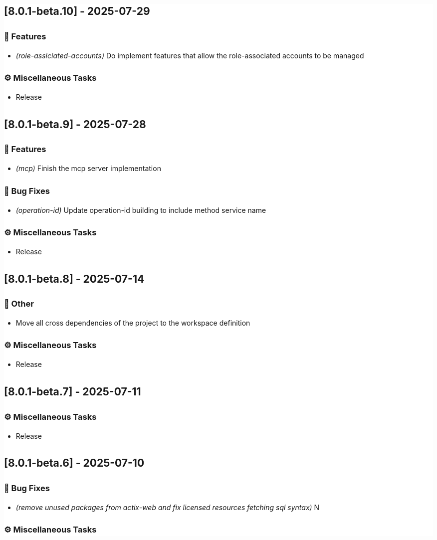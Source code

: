 ## [8.0.1-beta.10] - 2025-07-29

### 🚀 Features

- *(role-assiciated-accounts)* Do implement features that allow the role-associated accounts to be managed

### ⚙️ Miscellaneous Tasks

- Release

## [8.0.1-beta.9] - 2025-07-28

### 🚀 Features

- *(mcp)* Finish the mcp server implementation

### 🐛 Bug Fixes

- *(operation-id)* Update operation-id building to include method service name

### ⚙️ Miscellaneous Tasks

- Release

## [8.0.1-beta.8] - 2025-07-14

### 💼 Other

- Move all cross dependencies of the project to the workspace definition

### ⚙️ Miscellaneous Tasks

- Release

## [8.0.1-beta.7] - 2025-07-11

### ⚙️ Miscellaneous Tasks

- Release

## [8.0.1-beta.6] - 2025-07-10

### 🐛 Bug Fixes

- *(remove unused packages from actix-web and fix licensed resources fetching sql syntax)* N

### ⚙️ Miscellaneous Tasks
